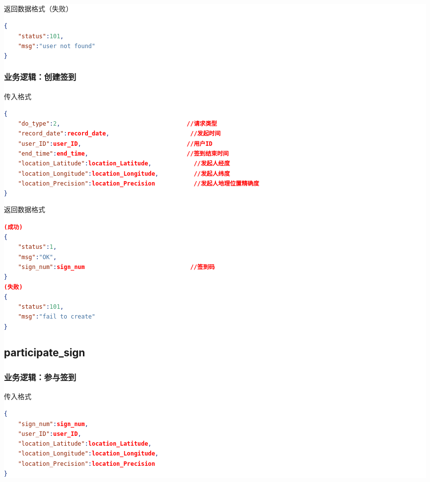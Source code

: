 返回数据格式（失败）

```json
{
    "status":101,
    "msg":"user not found"
}
```

### 业务逻辑：创建签到

传入格式

```json
{
    "do_type":2,									//请求类型
    "record_date":record_date,						 //发起时间
    "user_ID":user_ID,								//用户ID	
    "end_time":end_time,							//签到结束时间
    "location_Latitude":location_Latitude,			  //发起人经度
    "location_Longitude":location_Longitude,		  //发起人纬度
    "location_Precision":location_Precision			  //发起人地理位置精确度
}
```

返回数据格式

```json
(成功)
{
    "status":1,
    "msg":"OK",
    "sign_num":sign_num								 //签到码
}
(失败)
{
    "status":101,
    "msg":"fail to create"
}
```

## participate_sign

### 业务逻辑：参与签到

传入格式

```json
{
    "sign_num":sign_num,							
    "user_ID":user_ID,								
    "location_Latitude":location_Latitude,			  
    "location_Longitude":location_Longitude,
    "location_Precision":location_Precision
}
```
